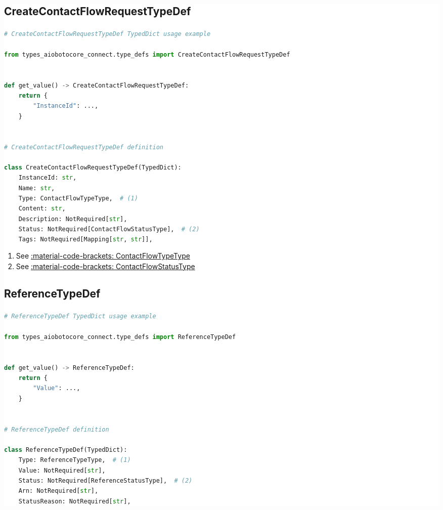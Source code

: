 
## CreateContactFlowRequestTypeDef

```python
# CreateContactFlowRequestTypeDef TypedDict usage example

from types_aiobotocore_connect.type_defs import CreateContactFlowRequestTypeDef


def get_value() -> CreateContactFlowRequestTypeDef:
    return {
        "InstanceId": ...,
    }


# CreateContactFlowRequestTypeDef definition

class CreateContactFlowRequestTypeDef(TypedDict):
    InstanceId: str,
    Name: str,
    Type: ContactFlowTypeType,  # (1)
    Content: str,
    Description: NotRequired[str],
    Status: NotRequired[ContactFlowStatusType],  # (2)
    Tags: NotRequired[Mapping[str, str]],
```

1. See [:material-code-brackets: ContactFlowTypeType](./literals.md#contactflowtypetype)
2. See [:material-code-brackets: ContactFlowStatusType](./literals.md#contactflowstatustype)

## ReferenceTypeDef

```python
# ReferenceTypeDef TypedDict usage example

from types_aiobotocore_connect.type_defs import ReferenceTypeDef


def get_value() -> ReferenceTypeDef:
    return {
        "Value": ...,
    }


# ReferenceTypeDef definition

class ReferenceTypeDef(TypedDict):
    Type: ReferenceTypeType,  # (1)
    Value: NotRequired[str],
    Status: NotRequired[ReferenceStatusType],  # (2)
    Arn: NotRequired[str],
    StatusReason: NotRequired[str],
```
